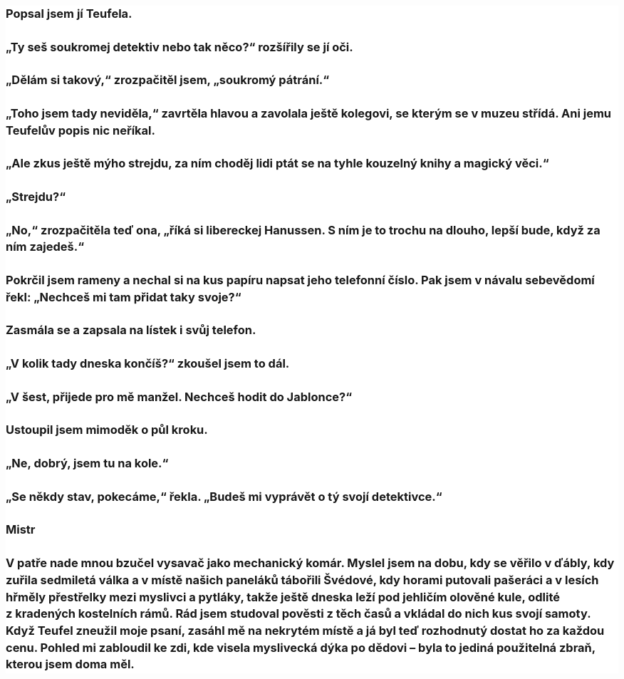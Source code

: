 ### Popsal jsem jí Teufela.

### „Ty seš soukromej detektiv nebo tak něco?“ rozšířily se jí oči.

### „Dělám si takový,“ zrozpačitěl jsem, „soukromý pátrání.“

### „Toho jsem tady neviděla,“ zavrtěla hlavou a zavolala ještě kolegovi, se kterým se v muzeu střídá. Ani jemu Teufelův popis nic neříkal.

### „Ale zkus ještě mýho strejdu, za ním choděj lidi ptát se na tyhle kouzelný knihy a magický věci.“

### „Strejdu?“

### „No,“ zrozpačitěla teď ona, „říká si libereckej Hanussen. S ním je to trochu na dlouho, lepší bude, když za ním zajedeš.“

### Pokrčil jsem rameny a nechal si na kus papíru napsat jeho telefonní číslo. Pak jsem v návalu sebevědomí řekl: „Nechceš mi tam přidat taky svoje?“

### Zasmála se a zapsala na lístek i svůj telefon.

### „V kolik tady dneska končíš?“ zkoušel jsem to dál.

### „V šest, přijede pro mě manžel. Nechceš hodit do Jablonce?“

### Ustoupil jsem mimoděk o půl kroku.

### „Ne, dobrý, jsem tu na kole.“

### „Se někdy stav, pokecáme,“ řekla. „Budeš mi vyprávět o tý svojí detektivce.“

### Mistr

### V patře nade mnou bzučel vysavač jako mechanický komár. Myslel jsem na dobu, kdy se věřilo v ďábly, kdy zuřila sedmiletá válka a v místě našich paneláků tábořili Švédové, kdy horami putovali pašeráci a v lesích hřměly přestřelky mezi myslivci a pytláky, takže ještě dneska leží pod jehličím olověné kule, odlité z kradených kostel­ních rámů. Rád jsem studoval pověsti z těch časů a vkládal do nich kus svojí samoty. Když Teufel zneužil moje psaní, zasáhl mě na nekrytém místě a já byl teď rozhodnutý dostat ho za každou cenu. Pohled mi zabloudil ke zdi, kde visela myslivecká dýka po dědovi – byla to jediná použitelná zbraň, kterou jsem doma měl.
